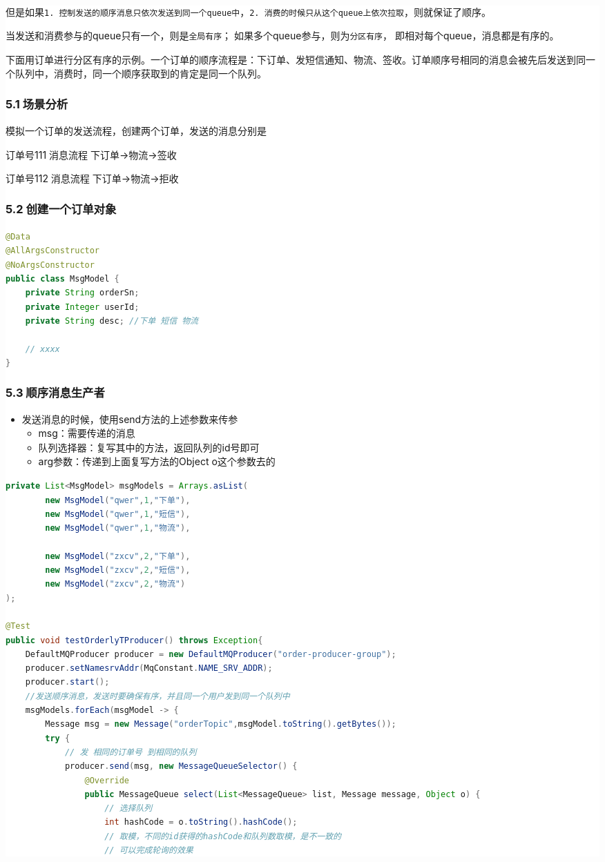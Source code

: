 但是如果`1. 控制发送的顺序消息只依次发送到同一个queue中`，`2. 消费的时候只从这个queue上依次拉取`，则就保证了顺序。

当发送和消费参与的queue只有一个，则是`全局有序`；
如果多个queue参与，则为`分区有序`，
即相对每个queue，消息都是有序的。

下面用订单进行分区有序的示例。一个订单的顺序流程是：下订单、发短信通知、物流、签收。订单顺序号相同的消息会被先后发送到同一个队列中，消费时，同一个顺序获取到的肯定是同一个队列。

### 5.1 场景分析

模拟一个订单的发送流程，创建两个订单，发送的消息分别是

订单号111 消息流程 下订单->物流->签收

订单号112 消息流程 下订单->物流->拒收

### 5.2 创建一个订单对象

```java
@Data  
@AllArgsConstructor  
@NoArgsConstructor  
public class MsgModel {  
    private String orderSn;  
    private Integer userId;  
    private String desc; //下单 短信 物流  
  
    // xxxx  
}
```

### 5.3 顺序消息生产者


- 发送消息的时候，使用send方法的上述参数来传参
	- msg：需要传递的消息
	- 队列选择器：复写其中的方法，返回队列的id号即可
	- arg参数：传递到上面复写方法的Object o这个参数去的

```java
private List<MsgModel> msgModels = Arrays.asList(  
        new MsgModel("qwer",1,"下单"),  
        new MsgModel("qwer",1,"短信"),  
        new MsgModel("qwer",1,"物流"),  
  
        new MsgModel("zxcv",2,"下单"),  
        new MsgModel("zxcv",2,"短信"),  
        new MsgModel("zxcv",2,"物流")  
);

@Test  
public void testOrderlyTProducer() throws Exception{  
    DefaultMQProducer producer = new DefaultMQProducer("order-producer-group");  
    producer.setNamesrvAddr(MqConstant.NAME_SRV_ADDR);  
    producer.start();  
    //发送顺序消息，发送时要确保有序，并且同一个用户发到同一个队列中  
    msgModels.forEach(msgModel -> {  
        Message msg = new Message("orderTopic",msgModel.toString().getBytes());  
        try {  
            // 发 相同的订单号 到相同的队列  
            producer.send(msg, new MessageQueueSelector() {  
                @Override  
                public MessageQueue select(List<MessageQueue> list, Message message, Object o) {  
                    // 选择队列  
                    int hashCode = o.toString().hashCode();  
                    // 取模，不同的id获得的hashCode和队列数取模，是不一致的  
                    // 可以完成轮询的效果  
```